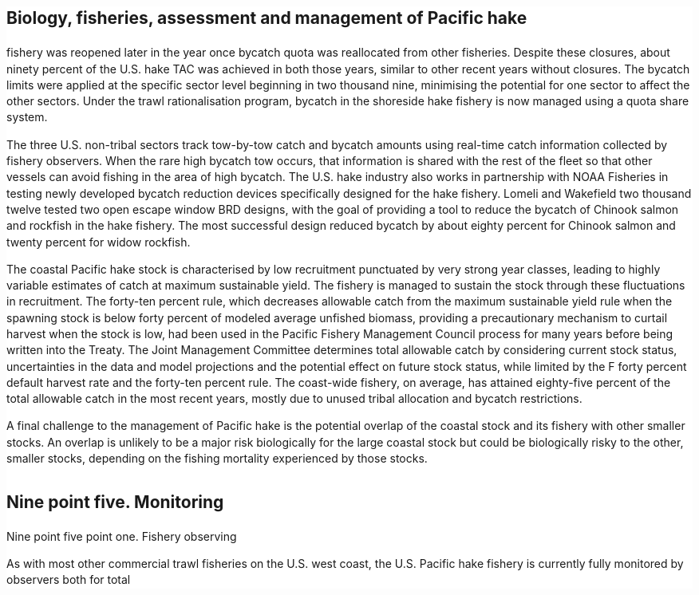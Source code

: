 
## Biology, fisheries, assessment and management of Pacific hake

fishery was reopened later in the year once bycatch quota was reallocated from other fisheries. Despite these closures, about ninety percent of the U.S. hake TAC was achieved in both those years, similar to other recent years without closures. The bycatch limits were applied at the specific sector level beginning in two thousand nine, minimising the potential for one sector to affect the other sectors. Under the trawl rationalisation program, bycatch in the shoreside hake fishery is now managed using a quota share system.

The three U.S. non-tribal sectors track tow-by-tow catch and bycatch amounts using real-time catch information collected by fishery observers. When the rare high bycatch tow occurs, that information is shared with the rest of the fleet so that other vessels can avoid fishing in the area of high bycatch. The U.S. hake industry also works in partnership with NOAA Fisheries in testing newly developed bycatch reduction devices specifically designed for the hake fishery. Lomeli and Wakefield two thousand twelve tested two open escape window BRD designs, with the goal of providing a tool to reduce the bycatch of Chinook salmon and rockfish in the hake fishery. The most successful design reduced bycatch by about eighty percent for Chinook salmon and twenty percent for widow rockfish.

The coastal Pacific hake stock is characterised by low recruitment punctuated by very strong year classes, leading to highly variable estimates of catch at maximum sustainable yield. The fishery is managed to sustain the stock through these fluctuations in recruitment. The forty-ten percent rule, which decreases allowable catch from the maximum sustainable yield rule when the spawning stock is below forty percent of modeled average unfished biomass, providing a precautionary mechanism to curtail harvest when the stock is low, had been used in the Pacific Fishery Management Council process for many years before being written into the Treaty. The Joint Management Committee determines total allowable catch by considering current stock status, uncertainties in the data and model projections and the potential effect on future stock status, while limited by the F forty percent default harvest rate and the forty-ten percent rule. The coast-wide fishery, on average, has attained eighty-five percent of the total allowable catch in the most recent years, mostly due to unused tribal allocation and bycatch restrictions.

A final challenge to the management of Pacific hake is the potential overlap of the coastal stock and its fishery with other smaller stocks. An overlap is unlikely to be a major risk biologically for the large coastal stock but could be biologically risky to the other, smaller stocks, depending on the fishing mortality experienced by those stocks.


## Nine point five. Monitoring

Nine point five point one. Fishery observing

As with most other commercial trawl fisheries on the U.S. west coast, the U.S. Pacific hake fishery is currently fully monitored by observers both for total

